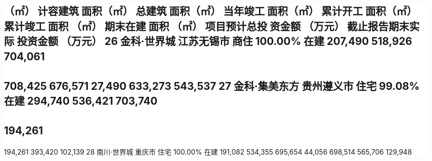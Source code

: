 （㎡）
计容建筑
面积（㎡）
总建筑
面积（㎡）
当年竣工
面积（㎡）
累计开工
面积（㎡）
累计竣工
面积
（㎡）
期末在建
面积
（㎡）
项目预计总投
资金额
（万元）
截止报告期末实际
投资金额
（万元）
26
金科·世界城
江苏无锡市
商住
100.00%
在建
207,490
518,926
704,061
-
708,425
676,571
27,490
633,273
543,537
27
金科·集美东方
贵州遵义市
住宅
99.08%
在建
294,740
536,421
703,740
-
194,261
-
194,261
393,420
102,139
28
南川·世界城
重庆市
住宅
100.00%
在建
191,082
534,355
695,654
44,056
698,514
565,706
129,948